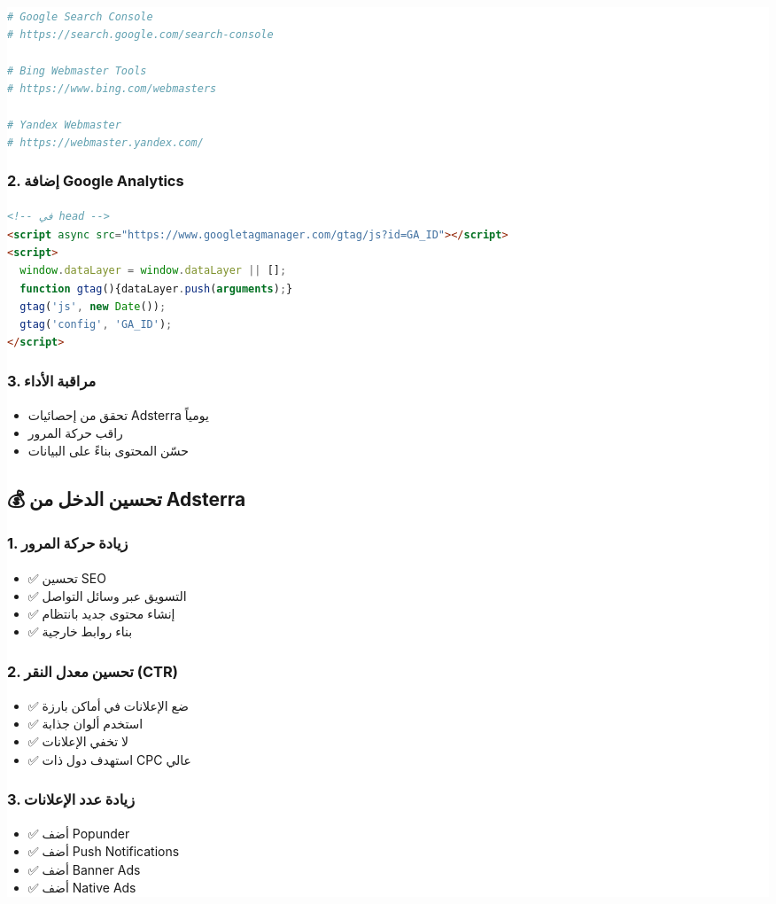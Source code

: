 ```bash
# Google Search Console
# https://search.google.com/search-console

# Bing Webmaster Tools
# https://www.bing.com/webmasters

# Yandex Webmaster
# https://webmaster.yandex.com/
```

### 2. إضافة Google Analytics

```html
<!-- في head -->
<script async src="https://www.googletagmanager.com/gtag/js?id=GA_ID"></script>
<script>
  window.dataLayer = window.dataLayer || [];
  function gtag(){dataLayer.push(arguments);}
  gtag('js', new Date());
  gtag('config', 'GA_ID');
</script>
```

### 3. مراقبة الأداء

- تحقق من إحصائيات Adsterra يومياً
- راقب حركة المرور
- حسّن المحتوى بناءً على البيانات

## 💰 تحسين الدخل من Adsterra

### 1. زيادة حركة المرور

- ✅ تحسين SEO
- ✅ التسويق عبر وسائل التواصل
- ✅ إنشاء محتوى جديد بانتظام
- ✅ بناء روابط خارجية

### 2. تحسين معدل النقر (CTR)

- ✅ ضع الإعلانات في أماكن بارزة
- ✅ استخدم ألوان جذابة
- ✅ لا تخفي الإعلانات
- ✅ استهدف دول ذات CPC عالي

### 3. زيادة عدد الإعلانات

- ✅ أضف Popunder
- ✅ أضف Push Notifications
- ✅ أضف Banner Ads
- ✅ أضف Native Ads
